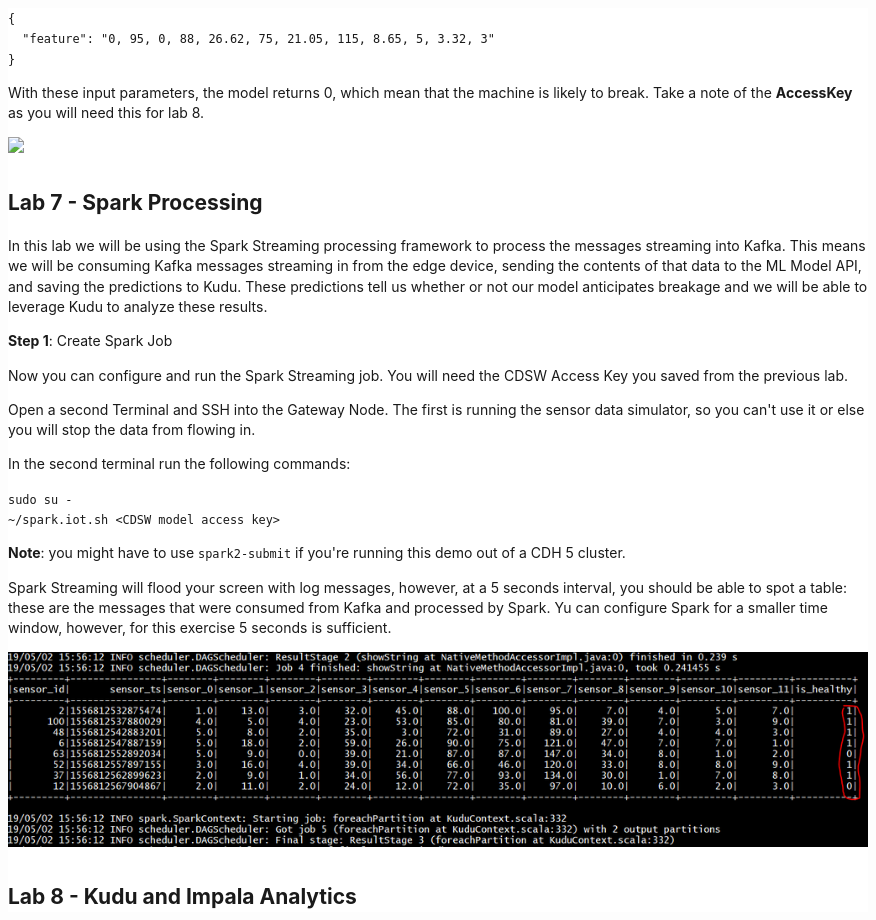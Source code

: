 ```
{
  "feature": "0, 95, 0, 88, 26.62, 75, 21.05, 115, 8.65, 5, 3.32, 3"
}
```

With these input parameters, the model returns 0, which mean that the machine is likely to break. Take a note of the **AccessKey** as you will need this for lab 8.

![](./images/cdsw_model_test.gif)

## Lab 7 - Spark Processing

In this lab we will be using the Spark Streaming processing framework to process the messages streaming into Kafka. This means we will be consuming Kafka messages streaming in from the edge device, sending the contents of that data to the ML Model API, and saving the predictions to Kudu. These predictions tell us whether or not our model anticipates breakage and we will be able to leverage Kudu to analyze these results.

**Step 1**: Create Spark Job

Now you can configure and run the Spark Streaming job. You will need the CDSW Access Key you saved from the previous lab.

Open a second Terminal and SSH into the Gateway Node. The first is running the sensor data simulator, so you can't use it or else you will stop the data from flowing in.

In the second terminal run the following commands:

```
sudo su -
~/spark.iot.sh <CDSW model access key>
```

**Note**: you might have to use `spark2-submit` if you're running this demo out of a CDH 5 cluster.

Spark Streaming will flood your screen with log messages, however, at a 5 seconds interval, you should be able to spot a table: these are the messages that were consumed from Kafka and processed by Spark. Yu can configure Spark for a smaller time window, however, for this exercise 5 seconds is sufficient.

![](./images/spark_streaming_window.png)


## Lab 8 - Kudu and Impala Analytics
